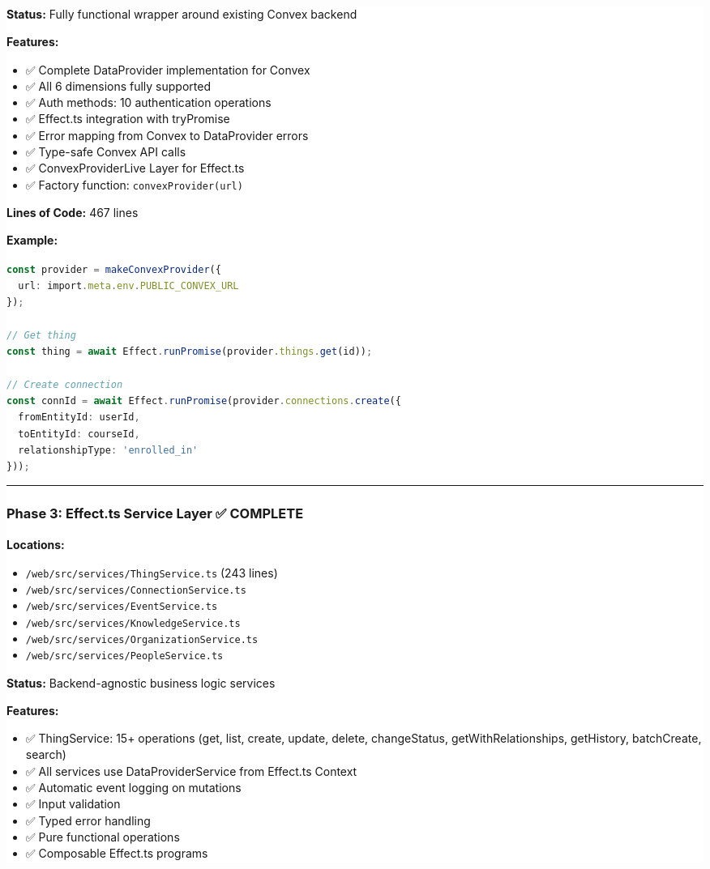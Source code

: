 **Status:** Fully functional wrapper around existing Convex backend

**Features:**
- ✅ Complete DataProvider implementation for Convex
- ✅ All 6 dimensions fully supported
- ✅ Auth methods: 10 authentication operations
- ✅ Effect.ts integration with tryPromise
- ✅ Error mapping from Convex to DataProvider errors
- ✅ Type-safe Convex API calls
- ✅ ConvexProviderLive Layer for Effect.ts
- ✅ Factory function: `convexProvider(url)`

**Lines of Code:** 467 lines

**Example:**
```typescript
const provider = makeConvexProvider({
  url: import.meta.env.PUBLIC_CONVEX_URL
});

// Get thing
const thing = await Effect.runPromise(provider.things.get(id));

// Create connection
const connId = await Effect.runPromise(provider.connections.create({
  fromEntityId: userId,
  toEntityId: courseId,
  relationshipType: 'enrolled_in'
}));
```

---

### Phase 3: Effect.ts Service Layer ✅ COMPLETE

**Locations:**
- `/web/src/services/ThingService.ts` (243 lines)
- `/web/src/services/ConnectionService.ts`
- `/web/src/services/EventService.ts`
- `/web/src/services/KnowledgeService.ts`
- `/web/src/services/OrganizationService.ts`
- `/web/src/services/PeopleService.ts`

**Status:** Backend-agnostic business logic services

**Features:**
- ✅ ThingService: 15+ operations (get, list, create, update, delete, changeStatus, getWithRelationships, getHistory, batchCreate, search)
- ✅ All services use DataProviderService from Effect.ts Context
- ✅ Automatic event logging on mutations
- ✅ Input validation
- ✅ Typed error handling
- ✅ Pure functional operations
- ✅ Composable Effect.ts programs
